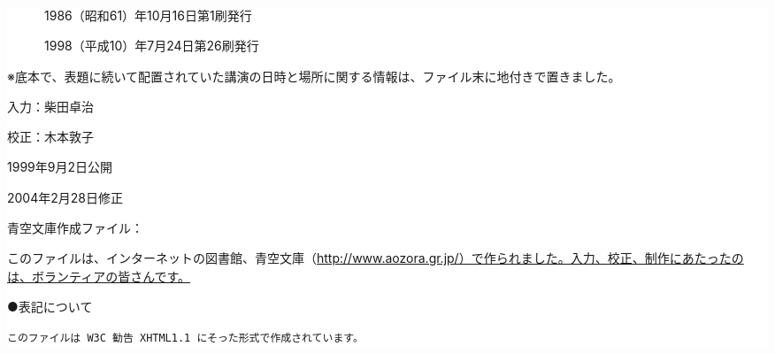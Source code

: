 　　　1986（昭和61）年10月16日第1刷発行

　　　1998（平成10）年7月24日第26刷発行

※底本で、表題に続いて配置されていた講演の日時と場所に関する情報は、ファイル末に地付きで置きました。

入力：柴田卓治

校正：木本敦子

1999年9月2日公開

2004年2月28日修正

青空文庫作成ファイル：

このファイルは、インターネットの図書館、青空文庫（http://www.aozora.gr.jp/）で作られました。入力、校正、制作にあたったのは、ボランティアの皆さんです。











●表記について


	このファイルは W3C 勧告 XHTML1.1 にそった形式で作成されています。